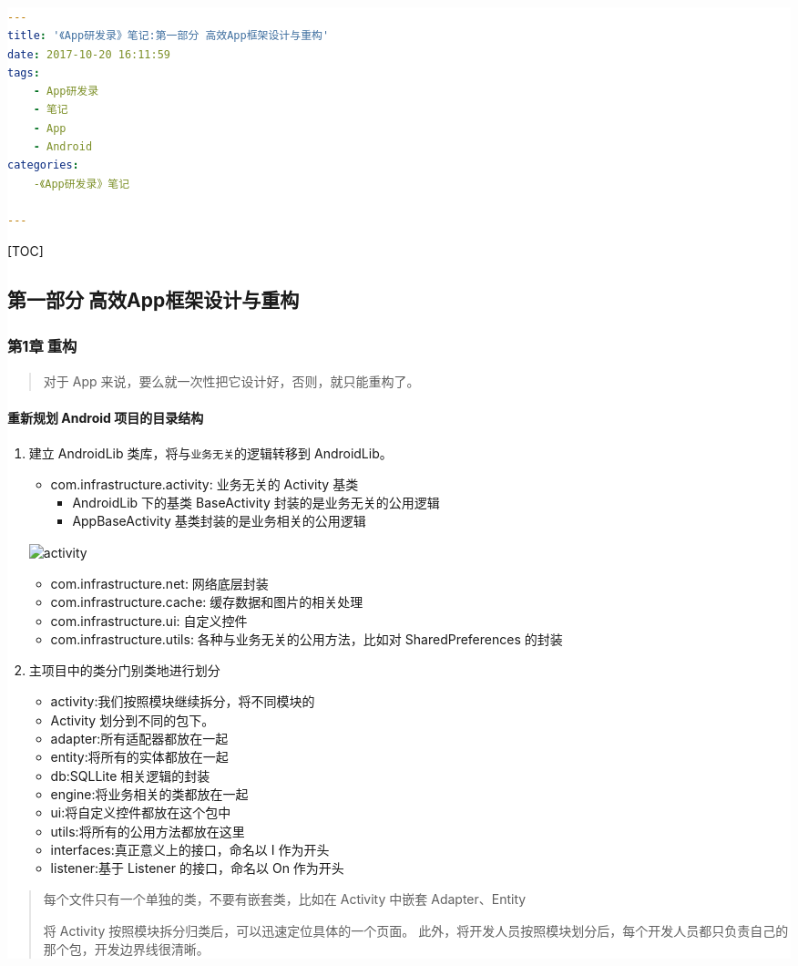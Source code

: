 ```yaml
---
title: '《App研发录》笔记:第一部分 高效App框架设计与重构'
date: 2017-10-20 16:11:59
tags:
	- App研发录
	- 笔记
	- App
	- Android
categories: 
	-《App研发录》笔记
	
---
```


[TOC]

## 第一部分 高效App框架设计与重构 ###

### 第1章 重构 ####

> 对于 App 来说，要么就一次性把它设计好，否则，就只能重构了。

#### 重新规划 Android 项目的目录结构

1. 建立 AndroidLib 类库，将与`业务无关`的逻辑转移到 AndroidLib。
	- com.infrastructure.activity: 业务无关的 Activity 基类
		- AndroidLib 下的基类 BaseActivity 封装的是业务无关的公用逻辑
		- AppBaseActivity 基类封装的是业务相关的公用逻辑
	
	![activity](http://oxwfu3w0v.bkt.clouddn.com/2017/10/20/app_yanfanl_1-1.png)
	
	- com.infrastructure.net: 网络底层封装
	- com.infrastructure.cache: 缓存数据和图片的相关处理
	- com.infrastructure.ui: 自定义控件
	- com.infrastructure.utils: 各种与业务无关的公用方法，比如对 SharedPreferences 的封装
2. 主项目中的类分门别类地进行划分
	* activity:我们按照模块继续拆分，将不同模块的 
	* Activity 划分到不同的包下。  
	* adapter:所有适配器都放在一起
	* entity:将所有的实体都放在一起
	* db:SQLLite 相关逻辑的封装
	* engine:将业务相关的类都放在一起
	* ui:将自定义控件都放在这个包中
	* utils:将所有的公用方法都放在这里 
	* interfaces:真正意义上的接口，命名以 I 作为开头
	* listener:基于 Listener 的接口，命名以 On 作为开头

> 每个文件只有一个单独的类，不要有嵌套类，比如在 Activity 中嵌套 Adapter、Entity
> 
> 将 Activity 按照模块拆分归类后，可以迅速定位具体的一个页面。
> 此外，将开发人员按照模块划分后，每个开发人员都只负责自己的那个包，开发边界线很清晰。

